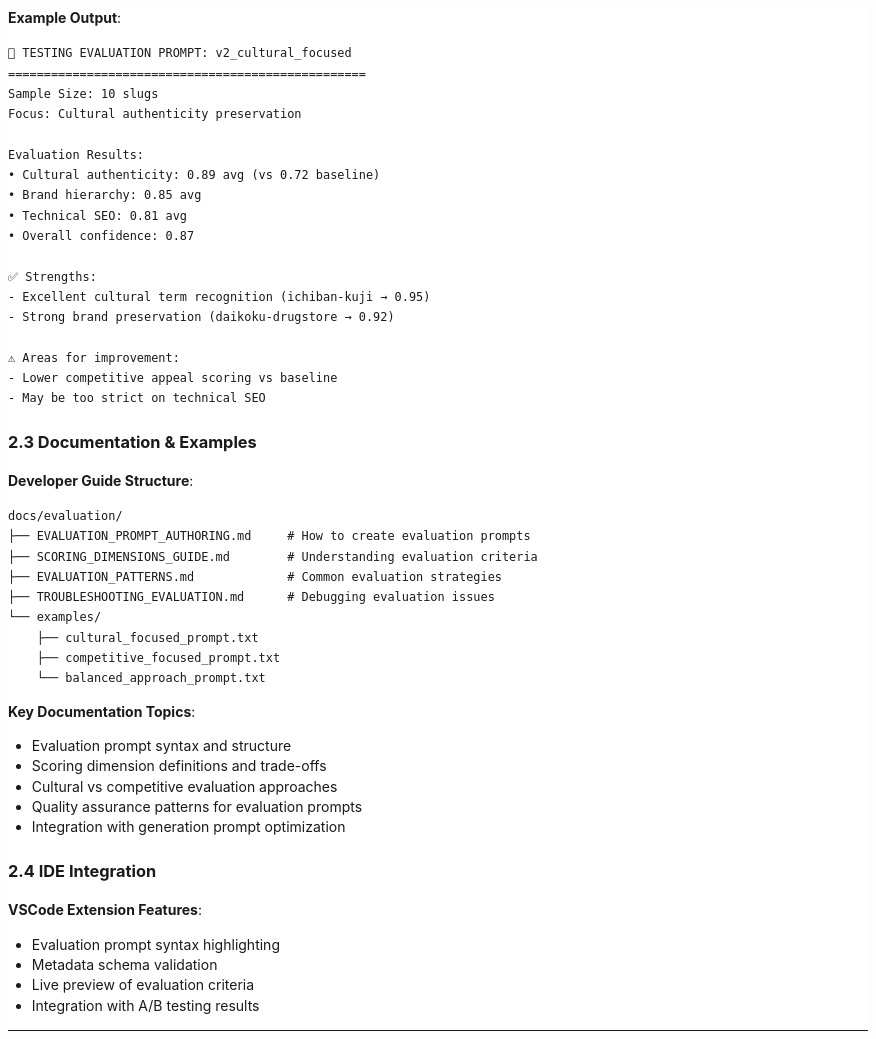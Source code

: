 **Example Output**:
```
🧪 TESTING EVALUATION PROMPT: v2_cultural_focused
==================================================
Sample Size: 10 slugs
Focus: Cultural authenticity preservation

Evaluation Results:
• Cultural authenticity: 0.89 avg (vs 0.72 baseline)
• Brand hierarchy: 0.85 avg  
• Technical SEO: 0.81 avg
• Overall confidence: 0.87

✅ Strengths:
- Excellent cultural term recognition (ichiban-kuji → 0.95)
- Strong brand preservation (daikoku-drugstore → 0.92)

⚠️ Areas for improvement:
- Lower competitive appeal scoring vs baseline
- May be too strict on technical SEO
```

### 2.3 Documentation & Examples

**Developer Guide Structure**:
```
docs/evaluation/
├── EVALUATION_PROMPT_AUTHORING.md     # How to create evaluation prompts
├── SCORING_DIMENSIONS_GUIDE.md        # Understanding evaluation criteria
├── EVALUATION_PATTERNS.md             # Common evaluation strategies
├── TROUBLESHOOTING_EVALUATION.md      # Debugging evaluation issues
└── examples/
    ├── cultural_focused_prompt.txt
    ├── competitive_focused_prompt.txt
    └── balanced_approach_prompt.txt
```

**Key Documentation Topics**:
- Evaluation prompt syntax and structure
- Scoring dimension definitions and trade-offs
- Cultural vs competitive evaluation approaches
- Quality assurance patterns for evaluation prompts
- Integration with generation prompt optimization

### 2.4 IDE Integration

**VSCode Extension Features**:
- Evaluation prompt syntax highlighting
- Metadata schema validation
- Live preview of evaluation criteria
- Integration with A/B testing results

---
